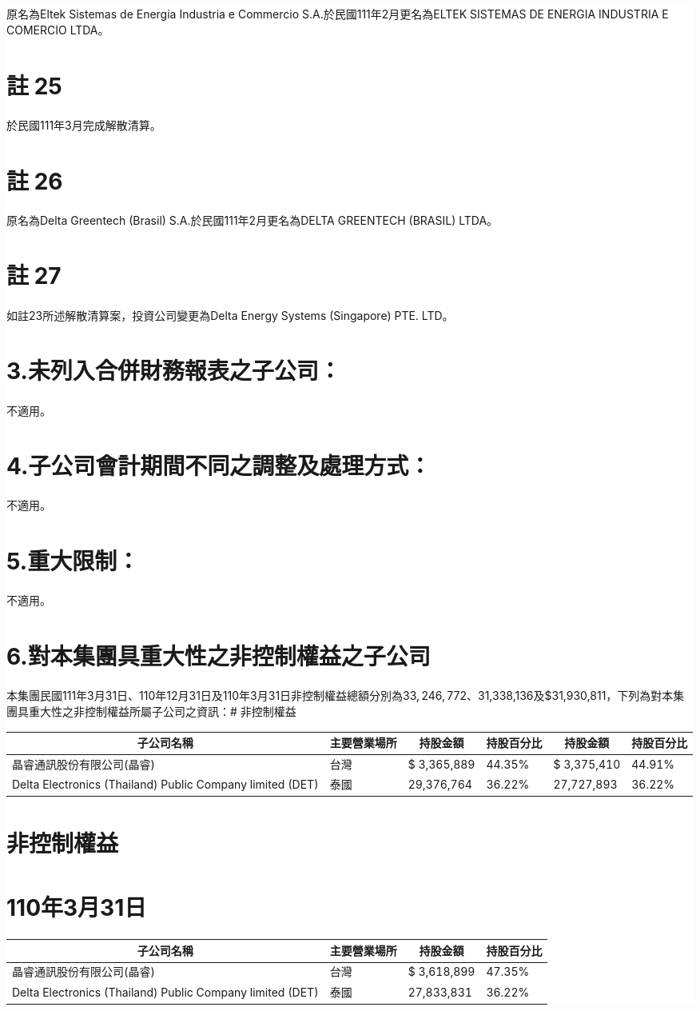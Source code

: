 原名為Eltek Sistemas de Energia Industria e Commercio S.A.於民國111年2月更名為ELTEK SISTEMAS DE ENERGIA INDUSTRIA E COMERCIO LTDA。

# 註 25

於民國111年3月完成解散清算。

# 註 26

原名為Delta Greentech (Brasil) S.A.於民國111年2月更名為DELTA GREENTECH (BRASIL) LTDA。

# 註 27

如註23所述解散清算案，投資公司變更為Delta Energy Systems (Singapore) PTE. LTD。

# 3.未列入合併財務報表之子公司：

不適用。

# 4.子公司會計期間不同之調整及處理方式：

不適用。

# 5.重大限制：

不適用。

# 6.對本集團具重大性之非控制權益之子公司

本集團民國111年3月31日、110年12月31日及110年3月31日非控制權益總額分別為$33,246,772、$31,338,136及$31,930,811，下列為對本集團具重大性之非控制權益所屬子公司之資訊：# 非控制權益

|子公司名稱|主要營業場所|持股金額|持股百分比|持股金額|持股百分比|
|---|---|---|---|---|---|
|晶睿通訊股份有限公司(晶睿)|台灣|$ 3,365,889|44.35%|$ 3,375,410|44.91%|
|Delta Electronics (Thailand) Public Company limited (DET)|泰國|29,376,764|36.22%|27,727,893|36.22%|

# 非控制權益

# 110年3月31日

|子公司名稱|主要營業場所|持股金額|持股百分比|
|---|---|---|---|
|晶睿通訊股份有限公司(晶睿)|台灣|$ 3,618,899|47.35%|
|Delta Electronics (Thailand) Public Company limited (DET)|泰國|27,833,831|36.22%|
